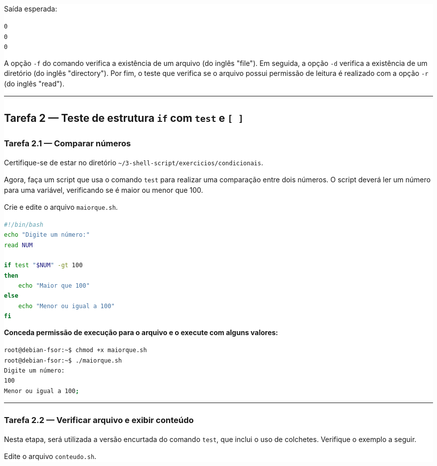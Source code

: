 Saída esperada: 
```
0
0
0
```

A opção `-f` do comando verifica a existência de um arquivo (do inglês "file"). Em seguida, a opção `-d` verifica a existência de um diretório (do inglês "directory"). Por fim, o teste que verifica se o arquivo possui permissão de leitura é realizado com a opção `-r` (do inglês "read"). 

---

## Tarefa 2 — Teste de estrutura `if` com `test` e `[ ]`

### Tarefa 2.1 — Comparar números

Certifique-se de estar no diretório `~/3-shell-script/exercicios/condicionais`. 

Agora, faça um script que usa o comando `test` para realizar uma comparação entre dois números. O script deverá ler um número para uma variável, verificando se é maior ou menor que 100. 

Crie e edite o arquivo `maiorque.sh`.

```bash
#!/bin/bash
echo "Digite um número:"
read NUM

if test "$NUM" -gt 100
then
    echo "Maior que 100"
else
    echo "Menor ou igual a 100"
fi
```

**Conceda permissão de execução para o arquivo e o execute com alguns valores:** 

```bash
root@debian-fsor:~$ chmod +x maiorque.sh
root@debian-fsor:~$ ./maiorque.sh
Digite um número: 
100
Menor ou igual a 100;
```

---

### Tarefa 2.2 — Verificar arquivo e exibir conteúdo

Nesta etapa, será utilizada a versão encurtada do comando `test`, que inclui o uso de colchetes. Verifique o exemplo a seguir.

Edite o arquivo `conteudo.sh`. 

